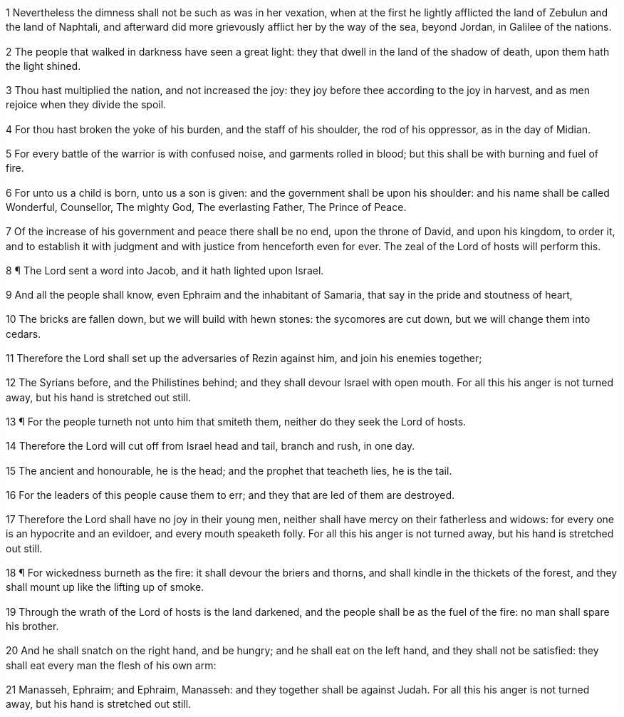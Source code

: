 1 Nevertheless the dimness shall not be such as was in her vexation, when at the first he lightly afflicted the land of Zebulun and the land of Naphtali, and afterward did more grievously afflict her by the way of the sea, beyond Jordan, in Galilee of the nations.

2 The people that walked in darkness have seen a great light: they that dwell in the land of the shadow of death, upon them hath the light shined.

3 Thou hast multiplied the nation, and not increased the joy: they joy before thee according to the joy in harvest, and as men rejoice when they divide the spoil.

4 For thou hast broken the yoke of his burden, and the staff of his shoulder, the rod of his oppressor, as in the day of Midian.

5 For every battle of the warrior is with confused noise, and garments rolled in blood; but this shall be with burning and fuel of fire.

6 For unto us a child is born, unto us a son is given: and the government shall be upon his shoulder: and his name shall be called Wonderful, Counsellor, The mighty God, The everlasting Father, The Prince of Peace.

7 Of the increase of his government and peace there shall be no end, upon the throne of David, and upon his kingdom, to order it, and to establish it with judgment and with justice from henceforth even for ever. The zeal of the Lord of hosts will perform this.

8 ¶ The Lord sent a word into Jacob, and it hath lighted upon Israel.

9 And all the people shall know, even Ephraim and the inhabitant of Samaria, that say in the pride and stoutness of heart,

10 The bricks are fallen down, but we will build with hewn stones: the sycomores are cut down, but we will change them into cedars.

11 Therefore the Lord shall set up the adversaries of Rezin against him, and join his enemies together;

12 The Syrians before, and the Philistines behind; and they shall devour Israel with open mouth. For all this his anger is not turned away, but his hand is stretched out still.

13 ¶ For the people turneth not unto him that smiteth them, neither do they seek the Lord of hosts.

14 Therefore the Lord will cut off from Israel head and tail, branch and rush, in one day.

15 The ancient and honourable, he is the head; and the prophet that teacheth lies, he is the tail.

16 For the leaders of this people cause them to err; and they that are led of them are destroyed.

17 Therefore the Lord shall have no joy in their young men, neither shall have mercy on their fatherless and widows: for every one is an hypocrite and an evildoer, and every mouth speaketh folly. For all this his anger is not turned away, but his hand is stretched out still.

18 ¶ For wickedness burneth as the fire: it shall devour the briers and thorns, and shall kindle in the thickets of the forest, and they shall mount up like the lifting up of smoke.

19 Through the wrath of the Lord of hosts is the land darkened, and the people shall be as the fuel of the fire: no man shall spare his brother.

20 And he shall snatch on the right hand, and be hungry; and he shall eat on the left hand, and they shall not be satisfied: they shall eat every man the flesh of his own arm:

21 Manasseh, Ephraim; and Ephraim, Manasseh: and they together shall be against Judah. For all this his anger is not turned away, but his hand is stretched out still.
